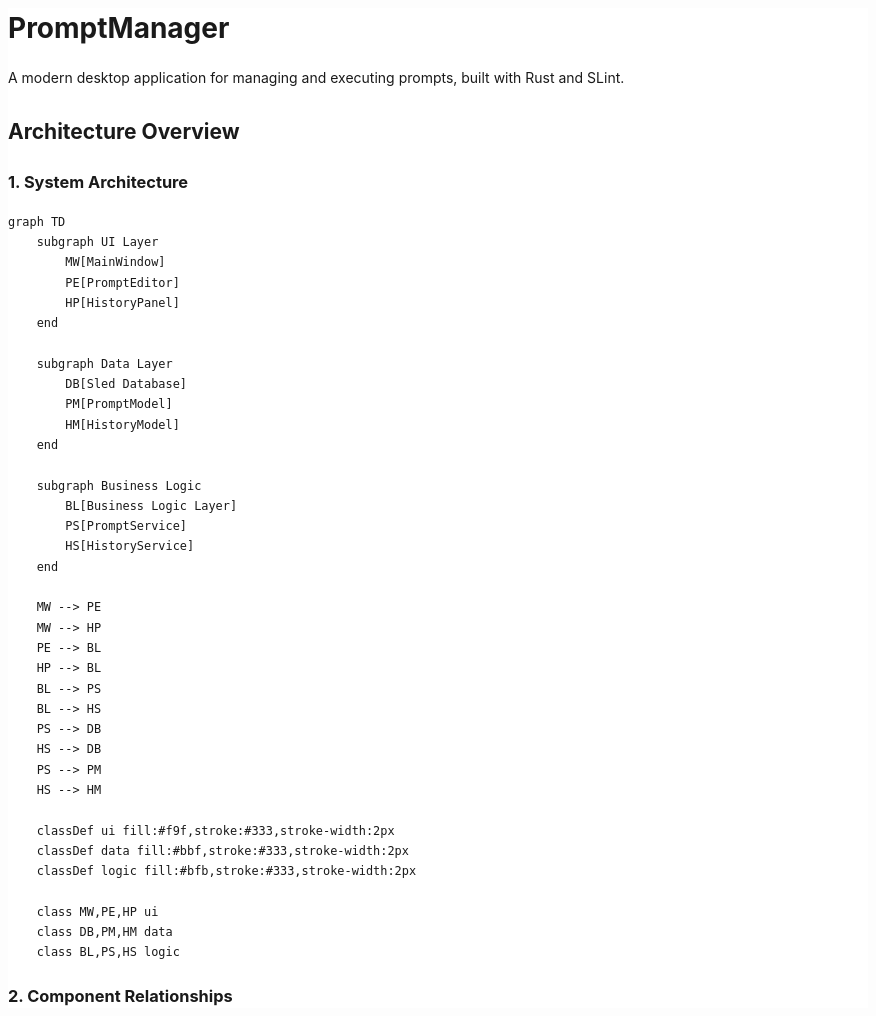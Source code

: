 # PromptManager

A modern desktop application for managing and executing prompts, built with Rust and SLint.

## Architecture Overview

### 1. System Architecture

```mermaid
graph TD
    subgraph UI Layer
        MW[MainWindow]
        PE[PromptEditor]
        HP[HistoryPanel]
    end
    
    subgraph Data Layer
        DB[Sled Database]
        PM[PromptModel]
        HM[HistoryModel]
    end
    
    subgraph Business Logic
        BL[Business Logic Layer]
        PS[PromptService]
        HS[HistoryService]
    end

    MW --> PE
    MW --> HP
    PE --> BL
    HP --> BL
    BL --> PS
    BL --> HS
    PS --> DB
    HS --> DB
    PS --> PM
    HS --> HM

    classDef ui fill:#f9f,stroke:#333,stroke-width:2px
    classDef data fill:#bbf,stroke:#333,stroke-width:2px
    classDef logic fill:#bfb,stroke:#333,stroke-width:2px
    
    class MW,PE,HP ui
    class DB,PM,HM data
    class BL,PS,HS logic
```

### 2. Component Relationships
